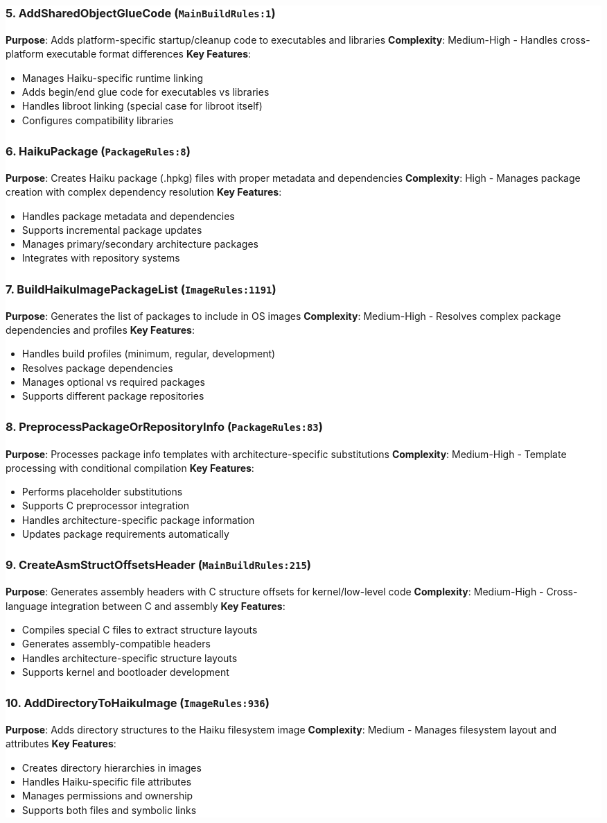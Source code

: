 ### 5. **AddSharedObjectGlueCode** (`MainBuildRules:1`)
**Purpose**: Adds platform-specific startup/cleanup code to executables and libraries
**Complexity**: Medium-High - Handles cross-platform executable format differences
**Key Features**:
- Manages Haiku-specific runtime linking
- Adds begin/end glue code for executables vs libraries
- Handles libroot linking (special case for libroot itself)
- Configures compatibility libraries

### 6. **HaikuPackage** (`PackageRules:8`)
**Purpose**: Creates Haiku package (.hpkg) files with proper metadata and dependencies
**Complexity**: High - Manages package creation with complex dependency resolution
**Key Features**:
- Handles package metadata and dependencies
- Supports incremental package updates
- Manages primary/secondary architecture packages
- Integrates with repository systems

### 7. **BuildHaikuImagePackageList** (`ImageRules:1191`)
**Purpose**: Generates the list of packages to include in OS images
**Complexity**: Medium-High - Resolves complex package dependencies and profiles
**Key Features**:
- Handles build profiles (minimum, regular, development)
- Resolves package dependencies
- Manages optional vs required packages
- Supports different package repositories

### 8. **PreprocessPackageOrRepositoryInfo** (`PackageRules:83`)
**Purpose**: Processes package info templates with architecture-specific substitutions
**Complexity**: Medium-High - Template processing with conditional compilation
**Key Features**:
- Performs placeholder substitutions
- Supports C preprocessor integration
- Handles architecture-specific package information
- Updates package requirements automatically

### 9. **CreateAsmStructOffsetsHeader** (`MainBuildRules:215`)
**Purpose**: Generates assembly headers with C structure offsets for kernel/low-level code
**Complexity**: Medium-High - Cross-language integration between C and assembly
**Key Features**:
- Compiles special C files to extract structure layouts
- Generates assembly-compatible headers
- Handles architecture-specific structure layouts
- Supports kernel and bootloader development

### 10. **AddDirectoryToHaikuImage** (`ImageRules:936`)
**Purpose**: Adds directory structures to the Haiku filesystem image
**Complexity**: Medium - Manages filesystem layout and attributes
**Key Features**:
- Creates directory hierarchies in images
- Handles Haiku-specific file attributes
- Manages permissions and ownership
- Supports both files and symbolic links
